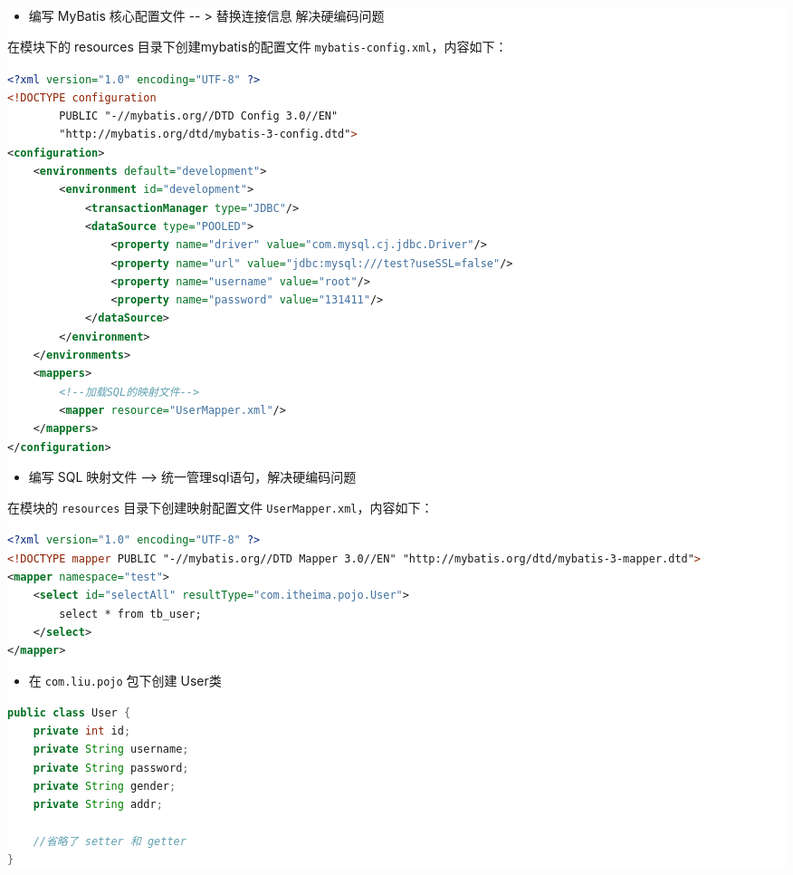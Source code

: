 * 编写 MyBatis 核心配置文件 -- > 替换连接信息 解决硬编码问题

在模块下的 resources 目录下创建mybatis的配置文件 `mybatis-config.xml`，内容如下：

```xml
<?xml version="1.0" encoding="UTF-8" ?>
<!DOCTYPE configuration
        PUBLIC "-//mybatis.org//DTD Config 3.0//EN"
        "http://mybatis.org/dtd/mybatis-3-config.dtd">
<configuration>
    <environments default="development">
        <environment id="development">
            <transactionManager type="JDBC"/>
            <dataSource type="POOLED">
                <property name="driver" value="com.mysql.cj.jdbc.Driver"/>
                <property name="url" value="jdbc:mysql:///test?useSSL=false"/>
                <property name="username" value="root"/>
                <property name="password" value="131411"/>
            </dataSource>
        </environment>
    </environments>
    <mappers>
        <!--加载SQL的映射文件-->
        <mapper resource="UserMapper.xml"/>
    </mappers>
</configuration>
```

* 编写 SQL 映射文件 --> 统一管理sql语句，解决硬编码问题

在模块的 `resources` 目录下创建映射配置文件 `UserMapper.xml`，内容如下：

```xml
<?xml version="1.0" encoding="UTF-8" ?>
<!DOCTYPE mapper PUBLIC "-//mybatis.org//DTD Mapper 3.0//EN" "http://mybatis.org/dtd/mybatis-3-mapper.dtd">
<mapper namespace="test">
    <select id="selectAll" resultType="com.itheima.pojo.User">
        select * from tb_user;
    </select>
</mapper>
```

* 在 `com.liu.pojo` 包下创建 User类

```java
public class User {
    private int id;
    private String username;
    private String password;
    private String gender;
    private String addr;
    
    //省略了 setter 和 getter
}
```
